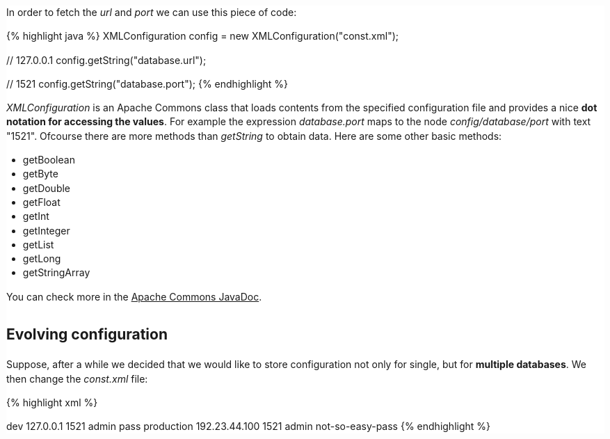 <p>In order to fetch the <cite>url</cite> and <cite>port</cite> we can use this piece of code:</p>

{% highlight java %}
XMLConfiguration config = new XMLConfiguration("const.xml");

// 127.0.0.1
config.getString("database.url");  

// 1521
config.getString("database.port"); 
{% endhighlight %}

<p><cite>XMLConfiguration</cite> is an Apache Commons class that loads contents from the specified configuration file and provides a nice <strong>dot notation for accessing the values</strong>. For example the expression <cite>database.port</cite> maps to the node <cite>config/database/port</cite> with text "1521". Ofcourse there are more methods than <cite>getString</cite> to obtain data. Here are some other basic methods: 
<ul>  
	<li>getBoolean</li>  
	<li>getByte</li>  
	<li>getDouble</li>  
	<li>getFloat</li>  
	<li>getInt</li>  
	<li>getInteger</li>  
	<li>getList</li>  
	<li>getLong</li>  
	<li>getStringArray</li>
</ul>
You can check more in the <a href="http://commons.apache.org/configuration/apidocs/org/apache/commons/configuration/Configuration.html">Apache Commons JavaDoc</a>.</p> 

<h2>Evolving configuration</h2>
<p>Suppose, after a while we decided that we would like to store configuration not only for single, but for <strong>multiple databases</strong>. We then change the <cite>const.xml</cite> file:</p>

{% highlight xml %}
<?xml version="1.0" encoding="UTF-8"?>

<config>
    <databases>
        <database>
            <name>dev</name>
            <url>127.0.0.1</url>
            <port>1521</port>
            <login>admin</login>
            <password>pass</password>
        </database>
        <database>
            <name>production</name>
            <url>192.23.44.100</url>
            <port>1521</port>
            <login>admin</login>
            <password>not-so-easy-pass</password>
        </database>
    </databases>
</config>
{% endhighlight %}

